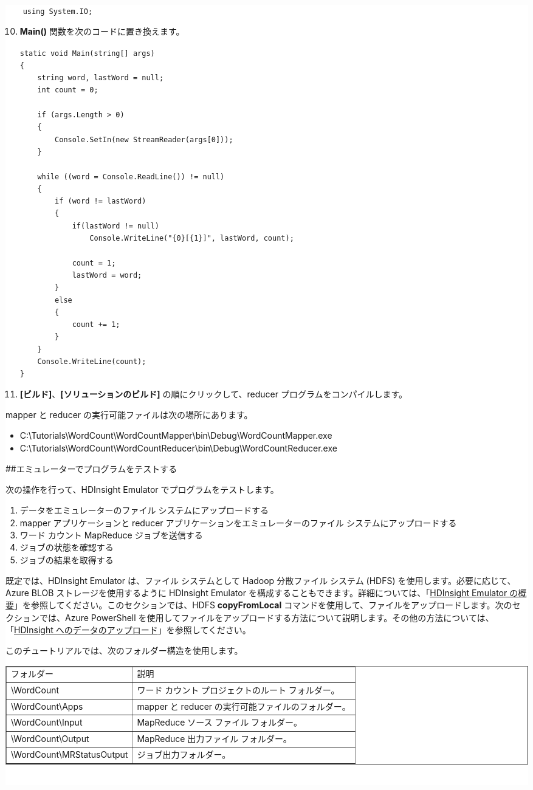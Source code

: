 		using System.IO;

10. **Main()** 関数を次のコードに置き換えます。

		static void Main(string[] args)
		{
		    string word, lastWord = null;
		    int count = 0;
		
		    if (args.Length > 0)
		    {
		        Console.SetIn(new StreamReader(args[0]));
		    }
		
		    while ((word = Console.ReadLine()) != null)
		    {
		        if (word != lastWord)
		        {
		            if(lastWord != null)
		                Console.WriteLine("{0}[{1}]", lastWord, count);
		
		            count = 1;
		            lastWord = word;
		        }
		        else
		        {
		            count += 1; 
		        }
		    }
		    Console.WriteLine(count);
		}

11. **[ビルド]**、**[ソリューションのビルド]** の順にクリックして、reducer プログラムをコンパイルします。

mapper と reducer の実行可能ファイルは次の場所にあります。

- C:\Tutorials\WordCount\WordCountMapper\bin\Debug\WordCountMapper.exe
- C:\Tutorials\WordCount\WordCountReducer\bin\Debug\WordCountReducer.exe


##<a name="test"></a>エミュレーターでプログラムをテストする

次の操作を行って、HDInsight Emulator でプログラムをテストします。

1. データをエミュレーターのファイル システムにアップロードする
2. mapper アプリケーションと reducer アプリケーションをエミュレーターのファイル システムにアップロードする
3. ワード カウント MapReduce ジョブを送信する
4. ジョブの状態を確認する
5. ジョブの結果を取得する

既定では、HDInsight Emulator は、ファイル システムとして Hadoop 分散ファイル システム (HDFS) を使用します。必要に応じて、Azure BLOB ストレージを使用するように HDInsight Emulator を構成することもできます。詳細については、「[HDInsight Emulator の概要][hdinsight-emulator-wasb]」を参照してください。このセクションでは、HDFS **copyFromLocal** コマンドを使用して、ファイルをアップロードします。次のセクションでは、Azure PowerShell を使用してファイルをアップロードする方法について説明します。その他の方法については、「[HDInsight へのデータのアップロード][hdinsight-upload-data]」を参照してください。

このチュートリアルでは、次のフォルダー構造を使用します。

<table border="1"> <tr><td>フォルダー</td><td>説明</td></tr> <tr><td>\WordCount</td><td>ワード カウント プロジェクトのルート フォルダー。</td></tr> <tr><td>\WordCount\Apps</td><td>mapper と reducer の実行可能ファイルのフォルダー。</td></tr> <tr><td>\WordCount\Input</td><td>MapReduce ソース ファイル フォルダー。</td></tr> <tr><td>\WordCount\Output</td><td>MapReduce 出力ファイル フォルダー。</td></tr> <tr><td>\WordCount\MRStatusOutput</td><td>ジョブ出力フォルダー。</td></tr> </table></br>


[azure-purchase-options]: http://azure.microsoft.com/pricing/purchase-options/
[azure-member-offers]: http://azure.microsoft.com/pricing/member-offers/
[azure-free-trial]: http://azure.microsoft.com/pricing/free-trial/
[hdinsight-develop-mapreduce]: hdinsight-develop-deploy-java-mapreduce.md
[hdinsight-submit-jobs]: hdinsight-submit-hadoop-jobs-programmatically.md
[hdinsight-get-started-emulator]: ../hdinsight-get-started-emulator.md
[hdinsight-emulator-wasb]: ../hdinsight-get-started-emulator.md#blobstorage
[hdinsight-upload-data]: hdinsight-upload-data.md
[hdinsight-storage]: ../hdinsight-use-blob-storage.md
[hdinsight-admin-powershell]: hdinsight-administer-use-powershell.md
[hdinsight-use-hive]: hdinsight-use-hive.md
[hdinsight-use-pig]: hdinsight-use-pig.md
[hdinsight-ODBC]: hdinsight-connect-excel-hive-ODBC-driver.md
[hdinsight-power-query]: hdinsight-connect-excel-power-query.md
[powershell-PSCredential]: http://social.technet.microsoft.com/wiki/contents/articles/4546.working-with-passwords-secure-strings-and-credentials-in-windows-powershell.aspx
[powershell-install]: ../powershell-install-configure.md
[image-hdi-wordcountdiagram]: ./media/hdinsight-hadoop-develop-deploy-streaming-jobs/HDI.WordCountDiagram.gif "MapReduce ワード カウント アプリケーションのフロー"